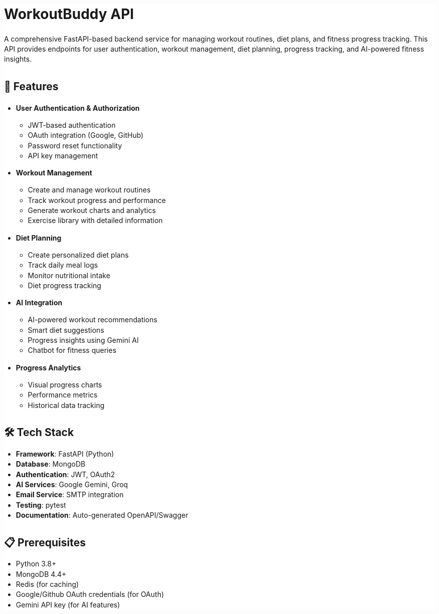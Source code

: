 # WorkoutBuddy API

A comprehensive FastAPI-based backend service for managing workout routines, diet plans, and fitness progress tracking. This API provides endpoints for user authentication, workout management, diet planning, progress tracking, and AI-powered fitness insights.

## 🚀 Features

- **User Authentication & Authorization**
  - JWT-based authentication
  - OAuth integration (Google, GitHub)
  - Password reset functionality
  - API key management

- **Workout Management**
  - Create and manage workout routines
  - Track workout progress and performance
  - Generate workout charts and analytics
  - Exercise library with detailed information

- **Diet Planning**
  - Create personalized diet plans
  - Track daily meal logs
  - Monitor nutritional intake
  - Diet progress tracking

- **AI Integration**
  - AI-powered workout recommendations
  - Smart diet suggestions
  - Progress insights using Gemini AI
  - Chatbot for fitness queries

- **Progress Analytics**
  - Visual progress charts
  - Performance metrics
  - Historical data tracking

## 🛠️ Tech Stack

- **Framework**: FastAPI (Python)
- **Database**: MongoDB
- **Authentication**: JWT, OAuth2
- **AI Services**: Google Gemini, Groq
- **Email Service**: SMTP integration
- **Testing**: pytest
- **Documentation**: Auto-generated OpenAPI/Swagger

## 📋 Prerequisites

- Python 3.8+
- MongoDB 4.4+
- Redis (for caching)
- Google/Github OAuth credentials (for OAuth)
- Gemini API key (for AI features)

